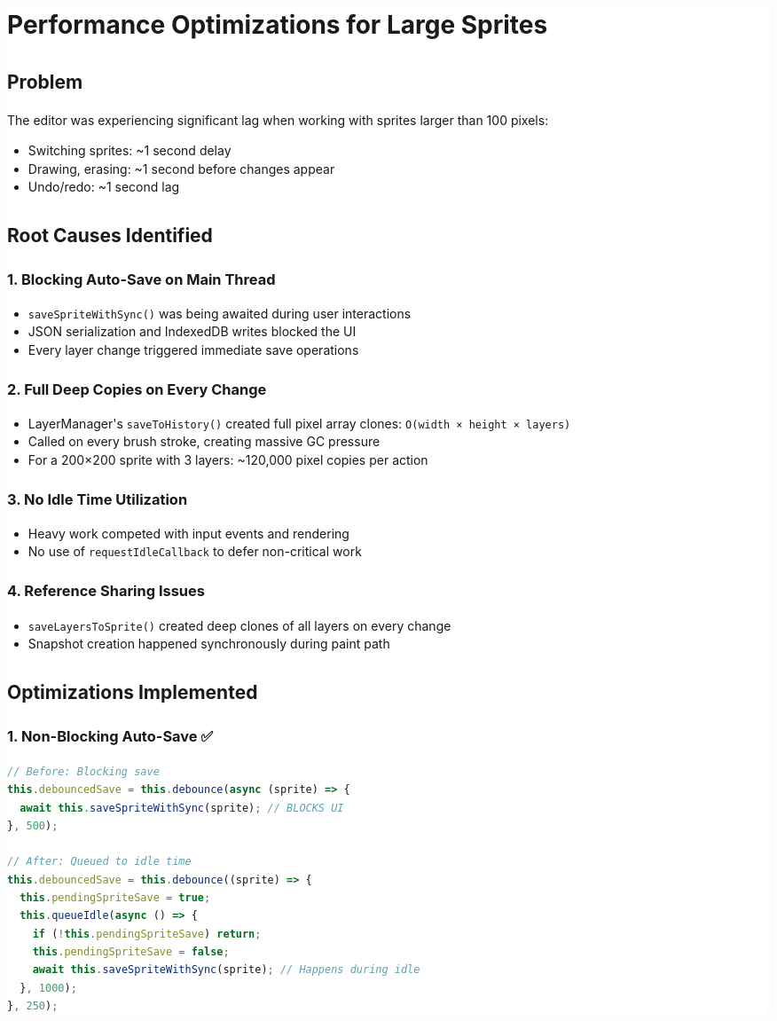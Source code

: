 # Performance Optimizations for Large Sprites

## Problem
The editor was experiencing significant lag when working with sprites larger than 100 pixels:
- Switching sprites: ~1 second delay
- Drawing, erasing: ~1 second before changes appear
- Undo/redo: ~1 second lag

## Root Causes Identified

### 1. **Blocking Auto-Save on Main Thread**
- `saveSpriteWithSync()` was being awaited during user interactions
- JSON serialization and IndexedDB writes blocked the UI
- Every layer change triggered immediate save operations

### 2. **Full Deep Copies on Every Change**
- LayerManager's `saveToHistory()` created full pixel array clones: `O(width × height × layers)`
- Called on every brush stroke, creating massive GC pressure
- For a 200×200 sprite with 3 layers: ~120,000 pixel copies per action

### 3. **No Idle Time Utilization**
- Heavy work competed with input events and rendering
- No use of `requestIdleCallback` to defer non-critical work

### 4. **Reference Sharing Issues**
- `saveLayersToSprite()` created deep clones of all layers on every change
- Snapshot creation happened synchronously during paint path

## Optimizations Implemented

### 1. **Non-Blocking Auto-Save** ✅
```javascript
// Before: Blocking save
this.debouncedSave = this.debounce(async (sprite) => {
  await this.saveSpriteWithSync(sprite); // BLOCKS UI
}, 500);

// After: Queued to idle time
this.debouncedSave = this.debounce((sprite) => {
  this.pendingSpriteSave = true;
  this.queueIdle(async () => {
    if (!this.pendingSpriteSave) return;
    this.pendingSpriteSave = false;
    await this.saveSpriteWithSync(sprite); // Happens during idle
  }, 1000);
}, 250);
```

